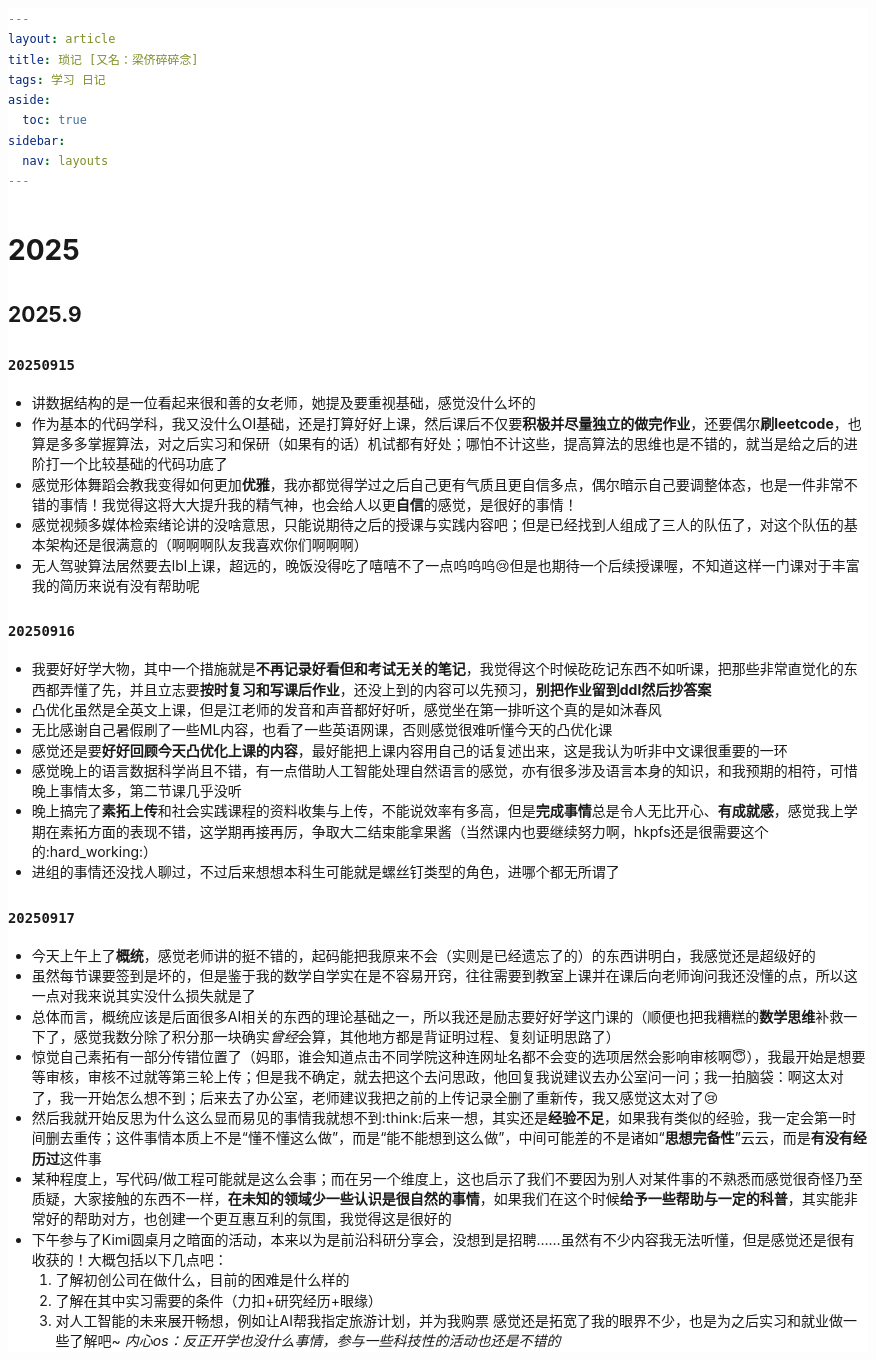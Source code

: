 ```yaml
---
layout: article
title: 琐记 [又名：梁侪碎碎念]
tags: 学习 日记
aside:
  toc: true
sidebar:
  nav: layouts
---
```


# 2025

## 2025.9

### `20250915`
- 讲数据结构的是一位看起来很和善的女老师，她提及要重视基础，感觉没什么坏的
- 作为基本的代码学科，我又没什么OI基础，还是打算好好上课，然后课后不仅要**积极并尽量独立的做完作业**，还要偶尔**刷leetcode**，也算是多多掌握算法，对之后实习和保研（如果有的话）机试都有好处；哪怕不计这些，提高算法的思维也是不错的，就当是给之后的进阶打一个比较基础的代码功底了
- 感觉形体舞蹈会教我变得如何更加**优雅**，我亦都觉得学过之后自己更有气质且更自信多点，偶尔暗示自己要调整体态，也是一件非常不错的事情！我觉得这将大大提升我的精气神，也会给人以更**自信**的感觉，是很好的事情！
- 感觉视频多媒体检索绪论讲的没啥意思，只能说期待之后的授课与实践内容吧；但是已经找到人组成了三人的队伍了，对这个队伍的基本架构还是很满意的（啊啊啊队友我喜欢你们啊啊啊）
- 无人驾驶算法居然要去lbl上课，超远的，晚饭没得吃了嘻嘻不了一点呜呜呜:cry:但是也期待一个后续授课喔，不知道这样一门课对于丰富我的简历来说有没有帮助呢


### `20250916`
- 我要好好学大物，其中一个措施就是**不再记录好看但和考试无关的笔记**，我觉得这个时候矻矻记东西不如听课，把那些非常直觉化的东西都弄懂了先，并且立志要**按时复习和写课后作业**，还没上到的内容可以先预习，**别把作业留到ddl然后抄答案**
- 凸优化虽然是全英文上课，但是江老师的发音和声音都好好听，感觉坐在第一排听这个真的是如沐春风
- 无比感谢自己暑假刷了一些ML内容，也看了一些英语网课，否则感觉很难听懂今天的凸优化课
- 感觉还是要**好好回顾今天凸优化上课的内容**，最好能把上课内容用自己的话复述出来，这是我认为听非中文课很重要的一环
- 感觉晚上的语言数据科学尚且不错，有一点借助人工智能处理自然语言的感觉，亦有很多涉及语言本身的知识，和我预期的相符，可惜晚上事情太多，第二节课几乎没听
- 晚上搞完了**素拓上传**和社会实践课程的资料收集与上传，不能说效率有多高，但是**完成事情**总是令人无比开心、**有成就感**，感觉我上学期在素拓方面的表现不错，这学期再接再厉，争取大二结束能拿果酱（当然课内也要继续努力啊，hkpfs还是很需要这个的:hard_working:）
- 进组的事情还没找人聊过，不过后来想想本科生可能就是螺丝钉类型的角色，进哪个都无所谓了


### `20250917`
- 今天上午上了**概统**，感觉老师讲的挺不错的，起码能把我原来不会（实则是已经遗忘了的）的东西讲明白，我感觉还是超级好的
- 虽然每节课要签到是坏的，但是鉴于我的数学自学实在是不容易开窍，往往需要到教室上课并在课后向老师询问我还没懂的点，所以这一点对我来说其实没什么损失就是了
- 总体而言，概统应该是后面很多AI相关的东西的理论基础之一，所以我还是励志要好好学这门课的（顺便也把我糟糕的**数学思维**补救一下了，感觉我数分除了积分那一块确实*曾经*会算，其他地方都是背证明过程、复刻证明思路了）
- 惊觉自己素拓有一部分传错位置了（妈耶，谁会知道点击不同学院这种连网址名都不会变的选项居然会影响审核啊:innocent:），我最开始是想要等审核，审核不过就等第三轮上传；但是我不确定，就去把这个去问思政，他回复我说建议去办公室问一问；我一拍脑袋：啊这太对了，我一开始怎么想不到；后来去了办公室，老师建议我把之前的上传记录全删了重新传，我又感觉这太对了:cry:
- 然后我就开始反思为什么这么显而易见的事情我就想不到:think:后来一想，其实还是**经验不足**，如果我有类似的经验，我一定会第一时间删去重传；这件事情本质上不是“懂不懂这么做”，而是“能不能想到这么做”，中间可能差的不是诸如“**思想完备性**”云云，而是**有没有经历过**这件事
- 某种程度上，写代码/做工程可能就是这么会事；而在另一个维度上，这也启示了我们不要因为别人对某件事的不熟悉而感觉很奇怪乃至质疑，大家接触的东西不一样，**在未知的领域少一些认识是很自然的事情**，如果我们在这个时候**给予一些帮助与一定的科普**，其实能非常好的帮助对方，也创建一个更互惠互利的氛围，我觉得这是很好的
- 下午参与了Kimi圆桌月之暗面的活动，本来以为是前沿科研分享会，没想到是招聘……虽然有不少内容我无法听懂，但是感觉还是很有收获的！大概包括以下几点吧：
  1. 了解初创公司在做什么，目前的困难是什么样的
  2. 了解在其中实习需要的条件（力扣+研究经历+眼缘）
  3. 对人工智能的未来展开畅想，例如让AI帮我指定旅游计划，并为我购票
  感觉还是拓宽了我的眼界不少，也是为之后实习和就业做一些了解吧~
  *内心os：反正开学也没什么事情，参与一些科技性的活动也还是不错的*
